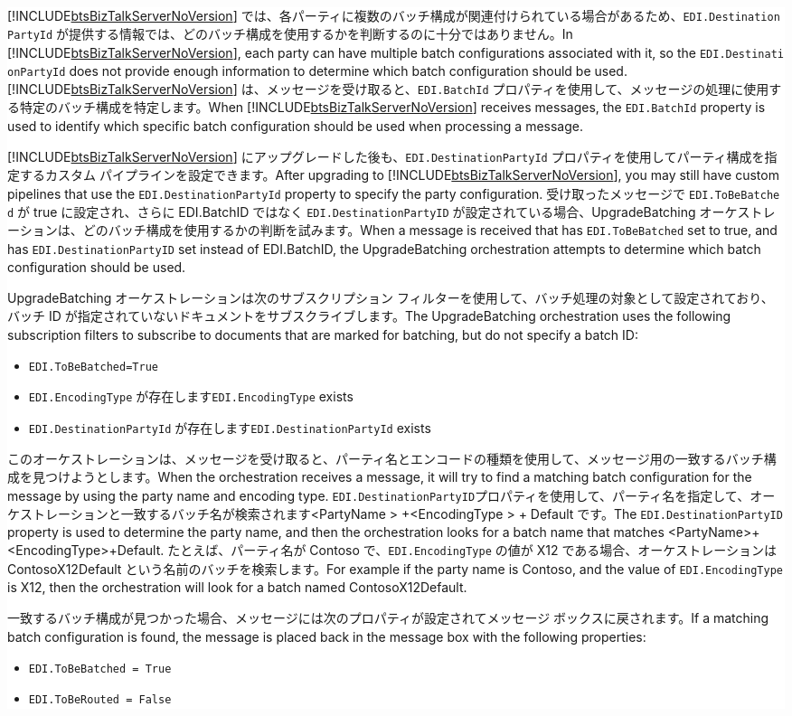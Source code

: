  <span data-ttu-id="4a1a8-232">[!INCLUDE[btsBizTalkServerNoVersion](../includes/btsbiztalkservernoversion-md.md)] では、各パーティに複数のバッチ構成が関連付けられている場合があるため、`EDI.DestinationPartyId` が提供する情報では、どのバッチ構成を使用するかを判断するのに十分ではありません。</span><span class="sxs-lookup"><span data-stu-id="4a1a8-232">In [!INCLUDE[btsBizTalkServerNoVersion](../includes/btsbiztalkservernoversion-md.md)], each party can have multiple batch configurations associated with it, so the `EDI.DestinationPartyId` does not provide enough information to determine which batch configuration should be used.</span></span>  <span data-ttu-id="4a1a8-233">[!INCLUDE[btsBizTalkServerNoVersion](../includes/btsbiztalkservernoversion-md.md)] は、メッセージを受け取ると、`EDI.BatchId` プロパティを使用して、メッセージの処理に使用する特定のバッチ構成を特定します。</span><span class="sxs-lookup"><span data-stu-id="4a1a8-233">When [!INCLUDE[btsBizTalkServerNoVersion](../includes/btsbiztalkservernoversion-md.md)] receives messages, the `EDI.BatchId` property is used to identify which specific batch configuration should be used when processing a message.</span></span>  
  
 <span data-ttu-id="4a1a8-234">[!INCLUDE[btsBizTalkServerNoVersion](../includes/btsbiztalkservernoversion-md.md)] にアップグレードした後も、`EDI.DestinationPartyId` プロパティを使用してパーティ構成を指定するカスタム パイプラインを設定できます。</span><span class="sxs-lookup"><span data-stu-id="4a1a8-234">After upgrading to [!INCLUDE[btsBizTalkServerNoVersion](../includes/btsbiztalkservernoversion-md.md)], you may still have custom pipelines that use the `EDI.DestinationPartyId` property to specify the party configuration.</span></span> <span data-ttu-id="4a1a8-235">受け取ったメッセージで `EDI.ToBeBatched` が true に設定され、さらに EDI.BatchID ではなく `EDI.DestinationPartyID` が設定されている場合、UpgradeBatching オーケストレーションは、どのバッチ構成を使用するかの判断を試みます。</span><span class="sxs-lookup"><span data-stu-id="4a1a8-235">When a message is received that has `EDI.ToBeBatched` set to true, and has `EDI.DestinationPartyID` set instead of EDI.BatchID, the UpgradeBatching orchestration attempts to determine which batch configuration should be used.</span></span>  
  
 <span data-ttu-id="4a1a8-236">UpgradeBatching オーケストレーションは次のサブスクリプション フィルターを使用して、バッチ処理の対象として設定されており、バッチ ID が指定されていないドキュメントをサブスクライブします。</span><span class="sxs-lookup"><span data-stu-id="4a1a8-236">The UpgradeBatching orchestration uses the following subscription filters to subscribe to documents that are marked for batching, but do not specify a batch ID:</span></span>  
  
-   `EDI.ToBeBatched=True`  
  
-   <span data-ttu-id="4a1a8-237">`EDI.EncodingType` が存在します</span><span class="sxs-lookup"><span data-stu-id="4a1a8-237">`EDI.EncodingType` exists</span></span>  
  
-   <span data-ttu-id="4a1a8-238">`EDI.DestinationPartyId` が存在します</span><span class="sxs-lookup"><span data-stu-id="4a1a8-238">`EDI.DestinationPartyId` exists</span></span>  
  
 <span data-ttu-id="4a1a8-239">このオーケストレーションは、メッセージを受け取ると、パーティ名とエンコードの種類を使用して、メッセージ用の一致するバッチ構成を見つけようとします。</span><span class="sxs-lookup"><span data-stu-id="4a1a8-239">When the orchestration receives a message, it will try to find a matching batch configuration for the message by using the party name and encoding type.</span></span>  <span data-ttu-id="4a1a8-240">`EDI.DestinationPartyID`プロパティを使用して、パーティ名を指定して、オーケストレーションと一致するバッチ名が検索されます\<PartyName > +\<EncodingType > + Default です。</span><span class="sxs-lookup"><span data-stu-id="4a1a8-240">The `EDI.DestinationPartyID` property is used to determine the party name, and then the orchestration looks for a batch name that matches \<PartyName>+\<EncodingType>+Default.</span></span>  <span data-ttu-id="4a1a8-241">たとえば、パーティ名が Contoso で、`EDI.EncodingType` の値が X12 である場合、オーケストレーションは ContosoX12Default という名前のバッチを検索します。</span><span class="sxs-lookup"><span data-stu-id="4a1a8-241">For example if the party name is Contoso, and the value of `EDI.EncodingType` is X12, then the orchestration will look for a batch named ContosoX12Default.</span></span>  
  
 <span data-ttu-id="4a1a8-242">一致するバッチ構成が見つかった場合、メッセージには次のプロパティが設定されてメッセージ ボックスに戻されます。</span><span class="sxs-lookup"><span data-stu-id="4a1a8-242">If a matching batch configuration is found, the message is placed back in the message box with the following properties:</span></span>  
  
-   `EDI.ToBeBatched = True`  
  
-   `EDI.ToBeRouted = False`  
  